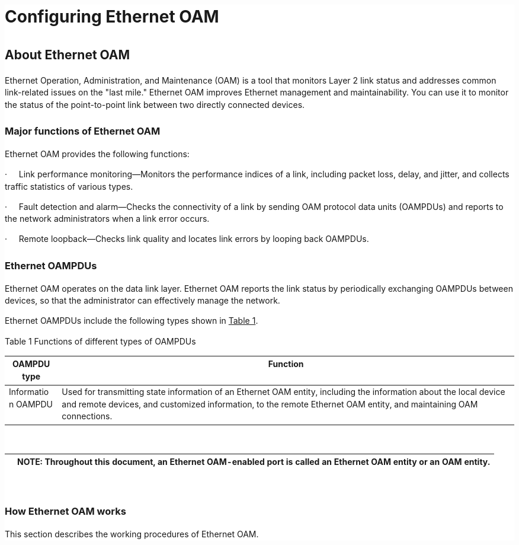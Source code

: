 
# Configuring Ethernet OAM

## About Ethernet OAM

Ethernet Operation, Administration, and
Maintenance (OAM) is a tool that monitors Layer 2 link status and addresses
common link-related issues on the "last mile." Ethernet OAM improves
Ethernet management and maintainability. You can use it to monitor the status
of the point-to-point link between two directly connected devices. 

### Major functions of Ethernet OAM

Ethernet OAM provides the following
functions:

·     Link performance monitoring—Monitors the performance indices of a link, including packet loss,
delay, and jitter, and collects traffic statistics of various types.

·     Fault detection and alarm—Checks the connectivity of a link by sending OAM protocol data
units (OAMPDUs) and reports to the network administrators when a link error
occurs.

·     Remote loopback—Checks link quality and locates link errors by looping back OAMPDUs.

### Ethernet OAMPDUs

Ethernet OAM operates on the data link
layer. Ethernet OAM reports the link status by periodically exchanging OAMPDUs
between devices, so that the administrator can effectively manage the network. 

Ethernet OAMPDUs include the following
types shown in [Table 1](#_Ref324594725).

Table 1 Functions of different types of
OAMPDUs

| OAMPDU type | Function |
| --- | --- |
| Information OAMPDU | Used for transmitting state information of an Ethernet OAM entity, including the information about the local device and remote devices, and customized information, to the remote Ethernet OAM entity, and maintaining OAM connections. || Event Notification OAMPDU | Used by link monitoring to notify the remote OAM entity when it detects problems on the link in between. || Loopback Control OAMPDU | Used for remote loopback control. By inserting the information used to enable/disable loopback to a loopback control OAMPDU, you can enable/disable loopback on a remote OAM entity. |



 

|  | NOTE:  Throughout this document, an Ethernet OAM-enabled port is called an Ethernet OAM entity or an OAM entity. |
| --- | --- |

 

### How Ethernet OAM works

This section describes the working
procedures of Ethernet OAM. 
